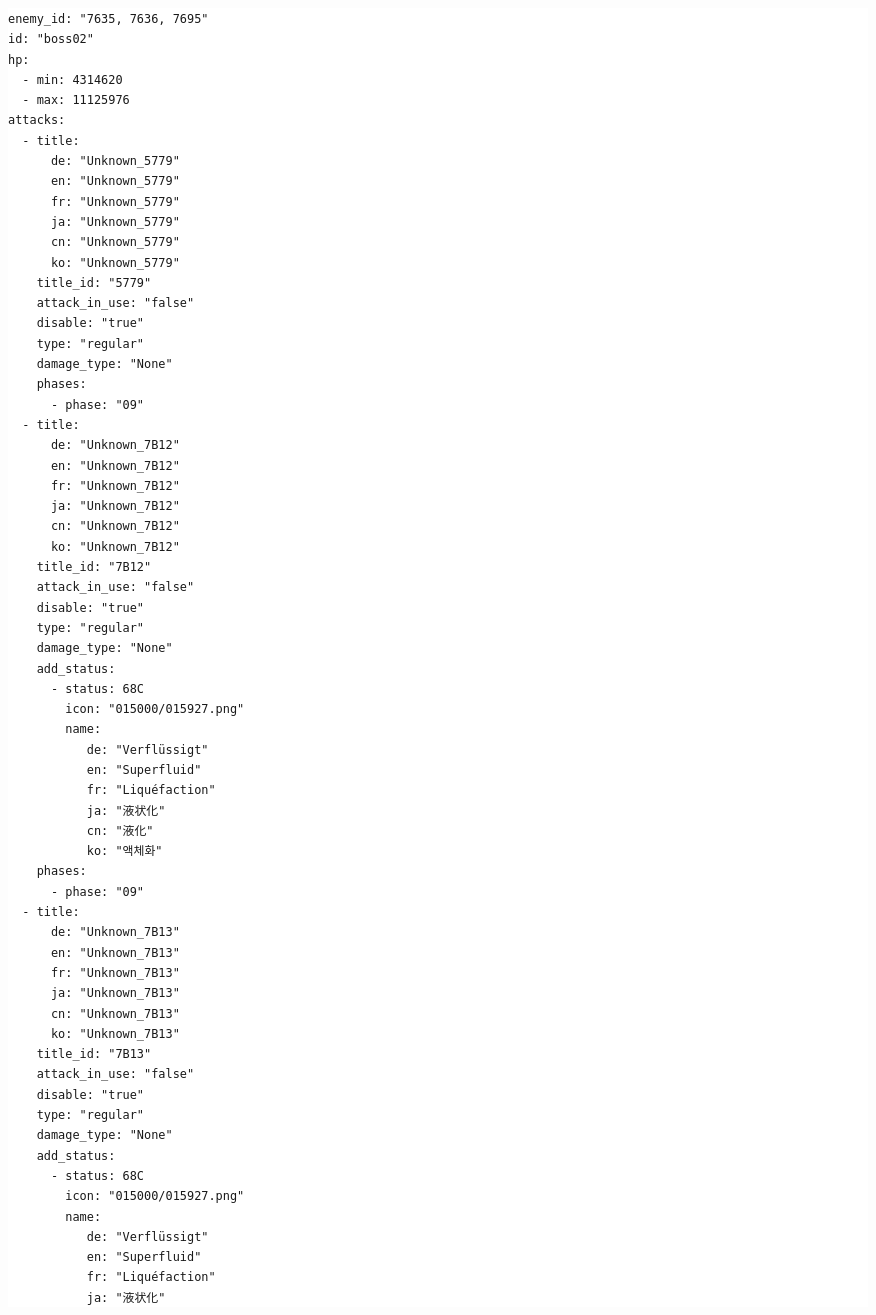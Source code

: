     enemy_id: "7635, 7636, 7695"
    id: "boss02"
    hp:
      - min: 4314620
      - max: 11125976
    attacks:
      - title:
          de: "Unknown_5779"
          en: "Unknown_5779"
          fr: "Unknown_5779"
          ja: "Unknown_5779"
          cn: "Unknown_5779"
          ko: "Unknown_5779"
        title_id: "5779"
        attack_in_use: "false"
        disable: "true"
        type: "regular"
        damage_type: "None"
        phases:
          - phase: "09"
      - title:
          de: "Unknown_7B12"
          en: "Unknown_7B12"
          fr: "Unknown_7B12"
          ja: "Unknown_7B12"
          cn: "Unknown_7B12"
          ko: "Unknown_7B12"
        title_id: "7B12"
        attack_in_use: "false"
        disable: "true"
        type: "regular"
        damage_type: "None"
        add_status:
          - status: 68C
            icon: "015000/015927.png"
            name:
               de: "Verflüssigt"
               en: "Superfluid"
               fr: "Liquéfaction"
               ja: "液状化"
               cn: "液化"
               ko: "액체화"
        phases:
          - phase: "09"
      - title:
          de: "Unknown_7B13"
          en: "Unknown_7B13"
          fr: "Unknown_7B13"
          ja: "Unknown_7B13"
          cn: "Unknown_7B13"
          ko: "Unknown_7B13"
        title_id: "7B13"
        attack_in_use: "false"
        disable: "true"
        type: "regular"
        damage_type: "None"
        add_status:
          - status: 68C
            icon: "015000/015927.png"
            name:
               de: "Verflüssigt"
               en: "Superfluid"
               fr: "Liquéfaction"
               ja: "液状化"